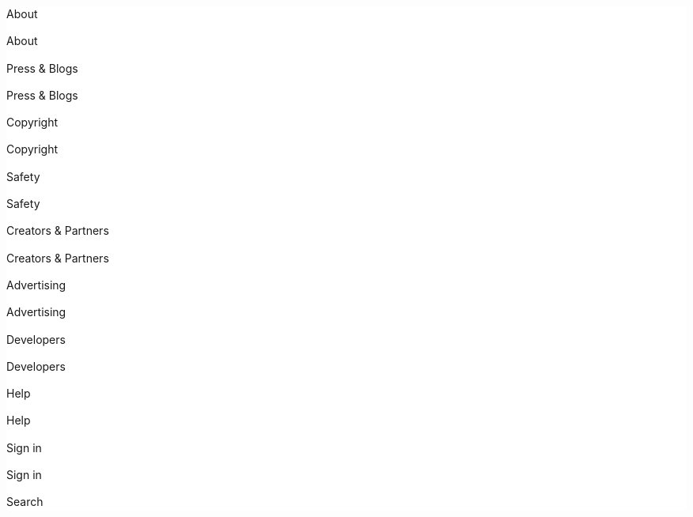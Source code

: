 
About


About


 


Press & Blogs


Press & Blogs


 


Copyright


Copyright


 


Safety


Safety


 


Creators & Partners


Creators & Partners


 


Advertising


Advertising


 


Developers


Developers


 


Help


Help


Sign in


Sign in


Search
